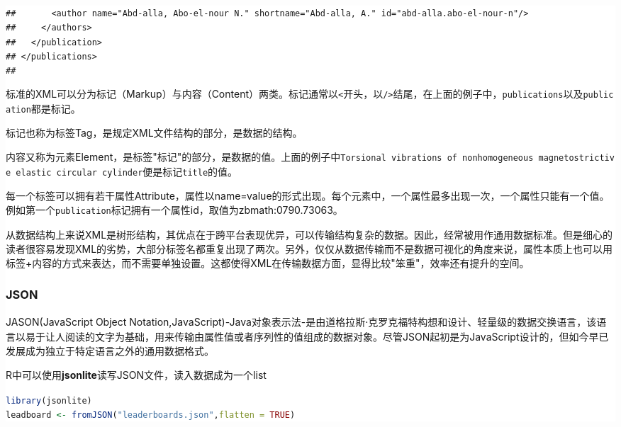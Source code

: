 ```
##       <author name="Abd-alla, Abo-el-nour N." shortname="Abd-alla, A." id="abd-alla.abo-el-nour-n"/>
##     </authors>
##   </publication>
## </publications>
## 
```

标准的XML可以分为标记（Markup）与内容（Content）两类。标记通常以`<`开头，以`/>`结尾，在上面的例子中，`publications`以及`publication`都是标记。

标记也称为标签Tag，是规定XML文件结构的部分，是数据的结构。

内容又称为元素Element，是标签"标记"的部分，是数据的值。上面的例子中`Torsional vibrations of nonhomogeneous magnetostrictive elastic circular cylinder`便是标记`title`的值。

每一个标签可以拥有若干属性Attribute，属性以name=value的形式出现。每个元素中，一个属性最多出现一次，一个属性只能有一个值。例如第一个`publication`标记拥有一个属性id，取值为zbmath:0790.73063。

从数据结构上来说XML是树形结构，其优点在于跨平台表现优异，可以传输结构复杂的数据。因此，经常被用作通用数据标准。但是细心的读者很容易发现XML的劣势，大部分标签名都重复出现了两次。另外，仅仅从数据传输而不是数据可视化的角度来说，属性本质上也可以用标签+内容的方式来表达，而不需要单独设置。这都使得XML在传输数据方面，显得比较"笨重"，效率还有提升的空间。

### JSON

JASON(JavaScript Object
Notation,JavaScript)-Java对象表示法-是由道格拉斯·克罗克福特构想和设计、轻量级的数据交换语言，该语言以易于让人阅读的文字为基础，用来传输由属性值或者序列性的值组成的数据对象。尽管JSON起初是为JavaScript设计的，但如今早已发展成为独立于特定语言之外的通用数据格式。

R中可以使用**jsonlite**读写JSON文件，读入数据成为一个list


```r
library(jsonlite)
leadboard <- fromJSON("leaderboards.json",flatten = TRUE)
```
